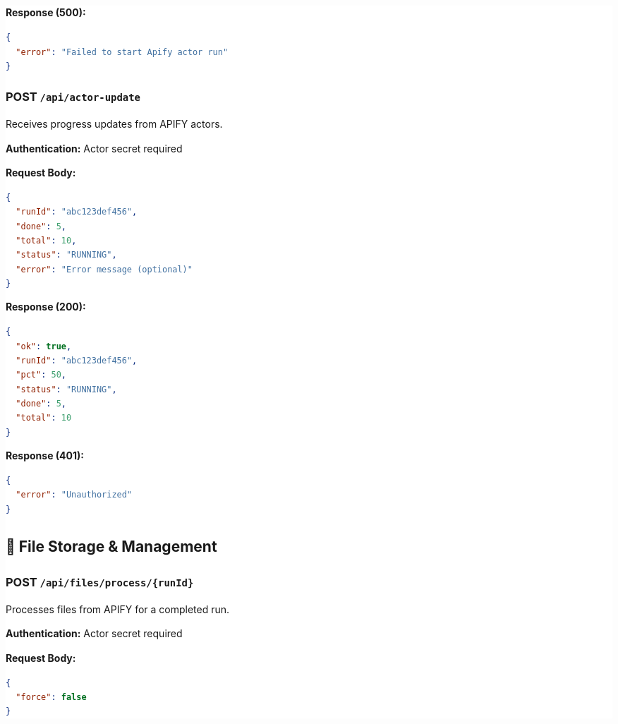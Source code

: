 **Response (500):**
```json
{
  "error": "Failed to start Apify actor run"
}
```

### POST `/api/actor-update`
Receives progress updates from APIFY actors.

**Authentication:** Actor secret required

**Request Body:**
```json
{
  "runId": "abc123def456",
  "done": 5,
  "total": 10,
  "status": "RUNNING",
  "error": "Error message (optional)"
}
```

**Response (200):**
```json
{
  "ok": true,
  "runId": "abc123def456",
  "pct": 50,
  "status": "RUNNING",
  "done": 5,
  "total": 10
}
```

**Response (401):**
```json
{
  "error": "Unauthorized"
}
```

## 📁 File Storage & Management

### POST `/api/files/process/{runId}`
Processes files from APIFY for a completed run.

**Authentication:** Actor secret required

**Request Body:**
```json
{
  "force": false
}
```
